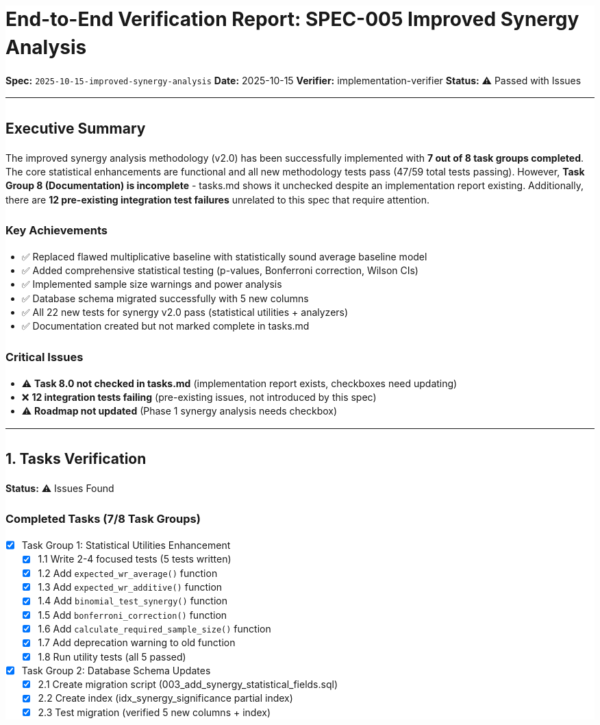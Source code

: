 # End-to-End Verification Report: SPEC-005 Improved Synergy Analysis

**Spec:** `2025-10-15-improved-synergy-analysis`
**Date:** 2025-10-15
**Verifier:** implementation-verifier
**Status:** ⚠️ Passed with Issues

---

## Executive Summary

The improved synergy analysis methodology (v2.0) has been successfully implemented with **7 out of 8 task groups completed**. The core statistical enhancements are functional and all new methodology tests pass (47/59 total tests passing). However, **Task Group 8 (Documentation) is incomplete** - tasks.md shows it unchecked despite an implementation report existing. Additionally, there are **12 pre-existing integration test failures** unrelated to this spec that require attention.

### Key Achievements
- ✅ Replaced flawed multiplicative baseline with statistically sound average baseline model
- ✅ Added comprehensive statistical testing (p-values, Bonferroni correction, Wilson CIs)
- ✅ Implemented sample size warnings and power analysis
- ✅ Database schema migrated successfully with 5 new columns
- ✅ All 22 new tests for synergy v2.0 pass (statistical utilities + analyzers)
- ✅ Documentation created but not marked complete in tasks.md

### Critical Issues
- ⚠️ **Task 8.0 not checked in tasks.md** (implementation report exists, checkboxes need updating)
- ❌ **12 integration tests failing** (pre-existing issues, not introduced by this spec)
- ⚠️ **Roadmap not updated** (Phase 1 synergy analysis needs checkbox)

---

## 1. Tasks Verification

**Status:** ⚠️ Issues Found

### Completed Tasks (7/8 Task Groups)

- [x] Task Group 1: Statistical Utilities Enhancement
  - [x] 1.1 Write 2-4 focused tests (5 tests written)
  - [x] 1.2 Add `expected_wr_average()` function
  - [x] 1.3 Add `expected_wr_additive()` function
  - [x] 1.4 Add `binomial_test_synergy()` function
  - [x] 1.5 Add `bonferroni_correction()` function
  - [x] 1.6 Add `calculate_required_sample_size()` function
  - [x] 1.7 Add deprecation warning to old function
  - [x] 1.8 Run utility tests (all 5 passed)

- [x] Task Group 2: Database Schema Updates
  - [x] 2.1 Create migration script (003_add_synergy_statistical_fields.sql)
  - [x] 2.2 Create index (idx_synergy_significance partial index)
  - [x] 2.3 Test migration (verified 5 new columns + index)
